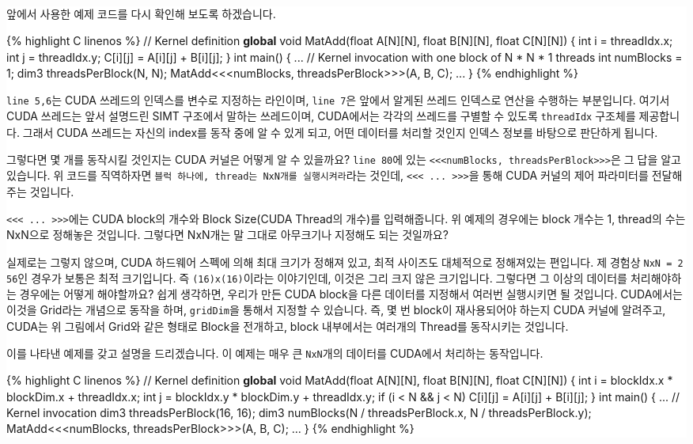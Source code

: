 앞에서 사용한 예제 코드를 다시 확인해 보도록 하겠습니다.

{% highlight C linenos %}
// Kernel definition
__global__ void MatAdd(float A[N][N], float B[N][N],
                       float C[N][N])
{
    int i = threadIdx.x;
    int j = threadIdx.y;
    C[i][j] = A[i][j] + B[i][j];
}
int main()
{
...
    // Kernel invocation with one block of N * N * 1 threads
    int numBlocks = 1;
    dim3 threadsPerBlock(N, N);
    MatAdd<<<numBlocks, threadsPerBlock>>>(A, B, C);
    ...
}
{% endhighlight %}

`line 5,6`는 CUDA 쓰레드의 인덱스를 변수로 지정하는 라인이며, `line 7`은 앞에서 알게된 쓰레드 인덱스로 연산을 수행하는 부분입니다. 여기서 CUDA 쓰레드는 앞서 설명드린 SIMT 구조에서 말하는 쓰레드이며, CUDA에서는 각각의 쓰레드를 구별할 수 있도록 `threadIdx` 구조체를 제공합니다. 그래서 CUDA 쓰레드는 자신의 index를 동작 중에 알 수 있게 되고, 어떤 데이터를 처리할 것인지 인덱스 정보를 바탕으로 판단하게 됩니다.

그렇다면 몇 개를 동작시킬 것인지는 CUDA 커널은 어떻게 알 수 있을까요?
`line 80`에 있는 `<<<numBlocks, threadsPerBlock>>>`은 그 답을 알고 있습니다.
위 코드를 직역하자면 `블럭 하나에, thread는 NxN개를 실행시켜라`라는 것인데, `<<< ... >>>`을 통해 CUDA 커널의 제어 파라미터를 전달해 주는 것입니다.

`<<< ... >>>`에는 CUDA block의 개수와 Block Size(CUDA Thread의 개수)를 입력해줍니다. 위 예제의 경우에는 block 개수는 1, thread의 수는 NxN으로 정해놓은 것입니다. 그렇다면 NxN개는 말 그대로 아무크기나 지정해도 되는 것일까요?

실제로는 그렇지 않으며, CUDA 하드웨어 스펙에 의해 최대 크기가 정해져 있고, 최적 사이즈도 대체적으로 정해져있는 편입니다. 제 경험상 `NxN = 256`인 경우가 보통은 최적 크기입니다. 즉 `(16)x(16)`이라는 이야기인데, 이것은 그리 크지 않은 크기입니다. 그렇다면 그 이상의 데이터를 처리해야하는 경우에는 어떻게 해야할까요? 쉽게 생각하면, 우리가 만든 CUDA block을 다른 데이터를 지정해서 여러번 실행시키면 될 것입니다. CUDA에서는 이것을 Grid라는 개념으로 동작을 하며, `gridDim`을 통해서 지정할 수 있습니다. 즉, 몇 번 block이 재사용되어야 하는지 CUDA 커널에 알려주고, CUDA는 위 그림에서 Grid와 같은 형태로 Block을 전개하고, block 내부에서는 여러개의 Thread를 동작시키는 것입니다.

이를 나타낸 예제를 갖고 설명을 드리겠습니다. 이 예제는 매우 큰 `NxN`개의 데이터를 CUDA에서 처리하는 동작입니다.

{% highlight C linenos %}
// Kernel definition
__global__ void MatAdd(float A[N][N], float B[N][N],
float C[N][N])
{
    int i = blockIdx.x * blockDim.x + threadIdx.x;
    int j = blockIdx.y * blockDim.y + threadIdx.y;
    if (i < N && j < N)
        C[i][j] = A[i][j] + B[i][j];
}
int main()
{
...
    // Kernel invocation
    dim3 threadsPerBlock(16, 16);
    dim3 numBlocks(N / threadsPerBlock.x, N / threadsPerBlock.y);
    MatAdd<<<numBlocks, threadsPerBlock>>>(A, B, C);
    ...
}
{% endhighlight %}
